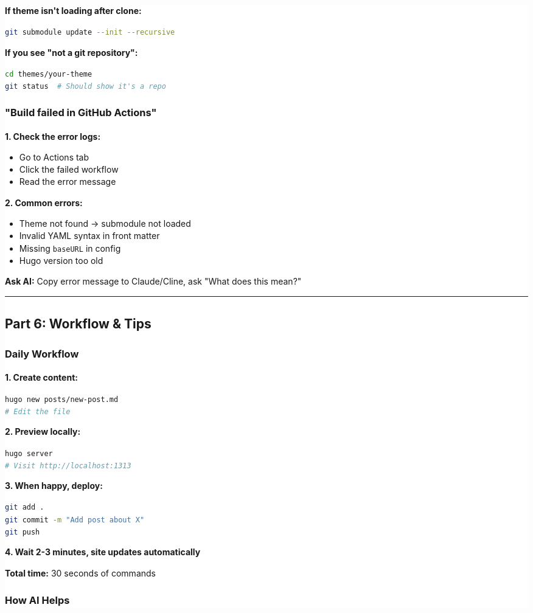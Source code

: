 **If theme isn't loading after clone:**
```bash
git submodule update --init --recursive
```

**If you see "not a git repository":**
```bash
cd themes/your-theme
git status  # Should show it's a repo
```

### "Build failed in GitHub Actions"

**1. Check the error logs:**
- Go to Actions tab
- Click the failed workflow
- Read the error message

**2. Common errors:**
- Theme not found → submodule not loaded
- Invalid YAML syntax in front matter
- Missing `baseURL` in config
- Hugo version too old

**Ask AI:** Copy error message to Claude/Cline, ask "What does this mean?"

---

## Part 6: Workflow & Tips

### Daily Workflow

**1. Create content:**
```bash
hugo new posts/new-post.md
# Edit the file
```

**2. Preview locally:**
```bash
hugo server
# Visit http://localhost:1313
```

**3. When happy, deploy:**
```bash
git add .
git commit -m "Add post about X"
git push
```

**4. Wait 2-3 minutes, site updates automatically**

**Total time:** 30 seconds of commands

### How AI Helps
